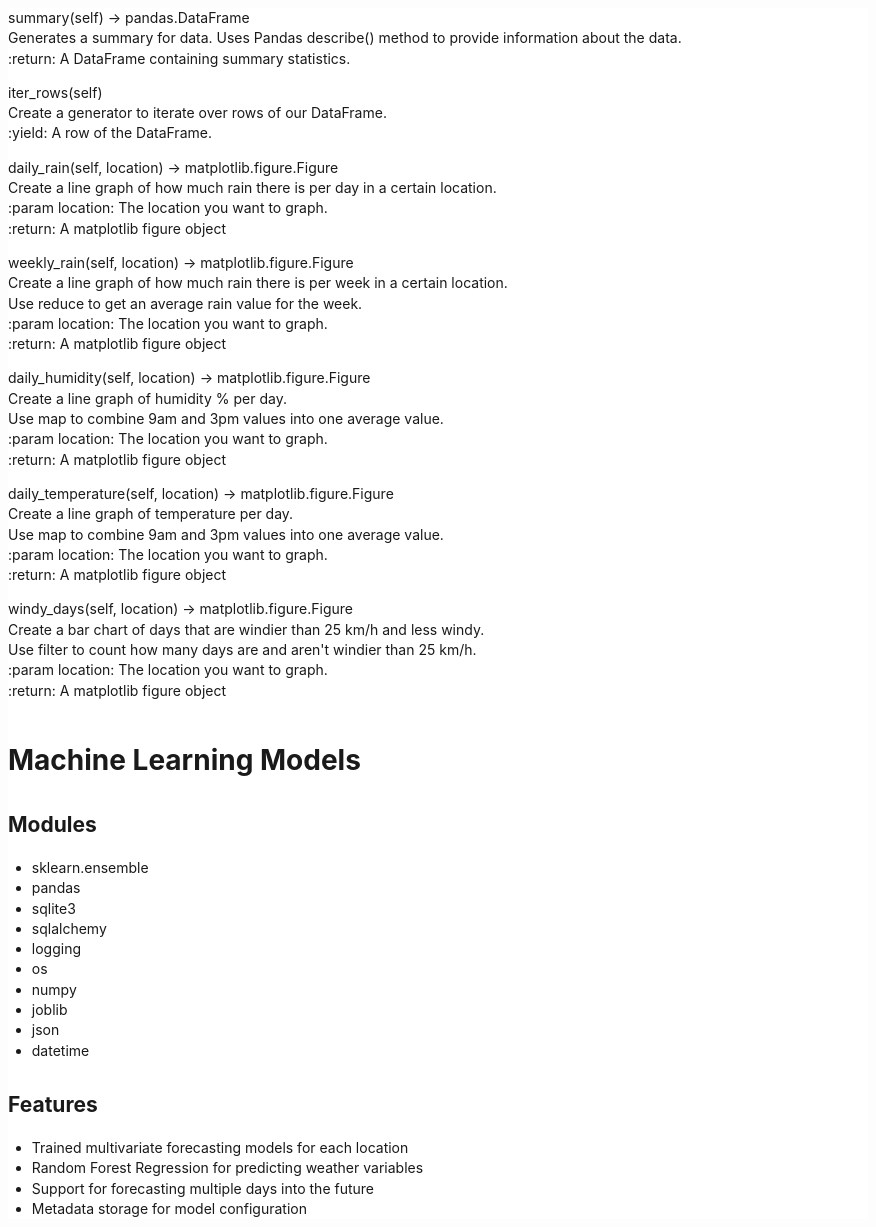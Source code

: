 summary(self) -&gt; pandas.DataFrame  
    Generates a summary for data. Uses Pandas describe() method to provide information about the data.  
    :return: A DataFrame containing summary statistics.

iter_rows(self)  
    Create a generator to iterate over rows of our DataFrame.  
    :yield: A row of the DataFrame.

daily_rain(self, location) -> matplotlib.figure.Figure  
    Create a line graph of how much rain there is per day in a certain location.  
    :param location: The location you want to graph.  
    :return: A matplotlib figure object

weekly_rain(self, location) -> matplotlib.figure.Figure  
    Create a line graph of how much rain there is per week in a certain location.  
    Use reduce to get an average rain value for the week.  
    :param location: The location you want to graph.  
    :return: A matplotlib figure object

daily_humidity(self, location) -> matplotlib.figure.Figure  
    Create a line graph of humidity % per day.  
    Use map to combine 9am and 3pm values into one average value.  
    :param location: The location you want to graph.  
    :return: A matplotlib figure object

daily_temperature(self, location) -> matplotlib.figure.Figure  
    Create a line graph of temperature per day.  
    Use map to combine 9am and 3pm values into one average value.  
    :param location: The location you want to graph.  
    :return: A matplotlib figure object

windy_days(self, location) -> matplotlib.figure.Figure  
    Create a bar chart of days that are windier than 25 km/h and less windy.  
    Use filter to count how many days are and aren't windier than 25 km/h.  
    :param location: The location you want to graph.  
    :return: A matplotlib figure object

# Machine Learning Models
## Modules
- sklearn.ensemble
- pandas
- sqlite3 
- sqlalchemy
- logging
- os
- numpy
- joblib
- json
- datetime

## Features
- Trained multivariate forecasting models for each location
- Random Forest Regression for predicting weather variables
- Support for forecasting multiple days into the future
- Metadata storage for model configuration
